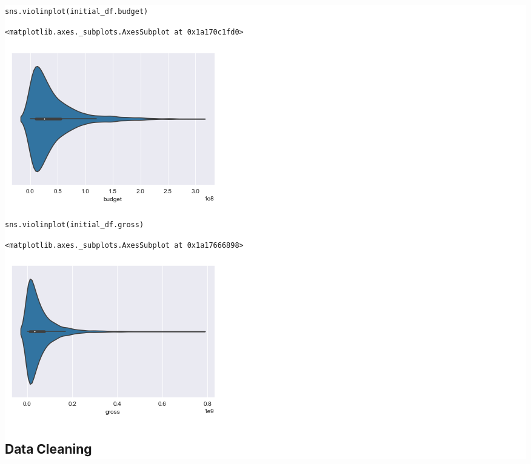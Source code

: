 

```python
sns.violinplot(initial_df.budget)
```




    <matplotlib.axes._subplots.AxesSubplot at 0x1a170c1fd0>




![png](output_32_1.png)



```python
sns.violinplot(initial_df.gross)
```




    <matplotlib.axes._subplots.AxesSubplot at 0x1a17666898>




![png](output_33_1.png)


## Data Cleaning

